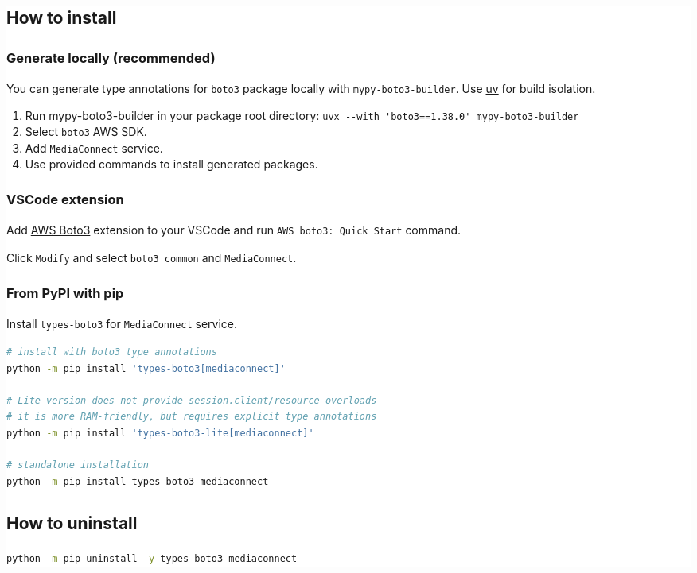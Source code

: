 
<a id="how-to-install"></a>

## How to install

<a id="generate-locally-(recommended)"></a>

### Generate locally (recommended)

You can generate type annotations for `boto3` package locally with
`mypy-boto3-builder`. Use
[uv](https://docs.astral.sh/uv/getting-started/installation/) for build
isolation.

1. Run mypy-boto3-builder in your package root directory:
   `uvx --with 'boto3==1.38.0' mypy-boto3-builder`
2. Select `boto3` AWS SDK.
3. Add `MediaConnect` service.
4. Use provided commands to install generated packages.

<a id="vscode-extension"></a>

### VSCode extension

Add
[AWS Boto3](https://marketplace.visualstudio.com/items?itemName=Boto3typed.boto3-ide)
extension to your VSCode and run `AWS boto3: Quick Start` command.

Click `Modify` and select `boto3 common` and `MediaConnect`.

<a id="from-pypi-with-pip"></a>

### From PyPI with pip

Install `types-boto3` for `MediaConnect` service.

```bash
# install with boto3 type annotations
python -m pip install 'types-boto3[mediaconnect]'

# Lite version does not provide session.client/resource overloads
# it is more RAM-friendly, but requires explicit type annotations
python -m pip install 'types-boto3-lite[mediaconnect]'

# standalone installation
python -m pip install types-boto3-mediaconnect
```

<a id="how-to-uninstall"></a>

## How to uninstall

```bash
python -m pip uninstall -y types-boto3-mediaconnect
```

